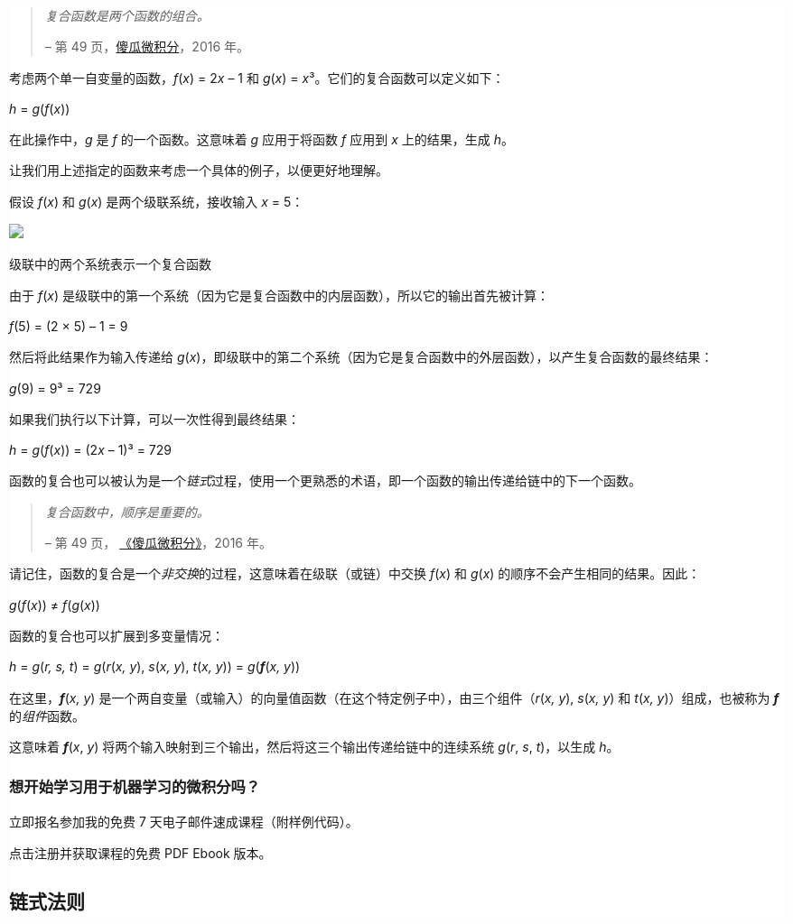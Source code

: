 > *复合函数是两个函数的组合。*
> 
> – 第 49 页，[傻瓜微积分](https://www.amazon.com/Calculus-Dummies-Math-Science/dp/1119293499/ref=as_li_ss_tl?dchild=1&keywords=calculus&qid=1606170839&sr=8-2&linkCode=sl1&tag=inspiredalgor-20&linkId=539ed0b89e326b6eb27b1a9a028e9cee&language=en_US)，2016 年。

考虑两个单一自变量的函数，*f*(*x*) = 2*x* – 1 和 *g*(*x*) = *x*³。它们的复合函数可以定义如下：

*h* = *g*(*f*(*x*))

在此操作中，*g* 是 *f* 的一个函数。这意味着 *g* 应用于将函数 *f* 应用到 *x* 上的结果，生成 *h*。

让我们用上述指定的函数来考虑一个具体的例子，以便更好地理解。

假设 *f*(*x*) 和 *g*(*x*) 是两个级联系统，接收输入 *x* = 5：

![](https://machinelearningmastery.com/wp-content/uploads/2021/07/chain_rule_1.png)

级联中的两个系统表示一个复合函数

由于 *f*(*x*) 是级联中的第一个系统（因为它是复合函数中的内层函数），所以它的输出首先被计算：

*f*(5) = (2 × 5) – 1 = 9

然后将此结果作为输入传递给 *g*(*x*)，即级联中的第二个系统（因为它是复合函数中的外层函数），以产生复合函数的最终结果：

*g*(9) = 9³ = 729

如果我们执行以下计算，可以一次性得到最终结果：

*h* = *g*(*f*(*x*)) = (2*x* – 1)³ = 729

函数的复合也可以被认为是一个*链式*过程，使用一个更熟悉的术语，即一个函数的输出传递给链中的下一个函数。

> *复合函数中，顺序是重要的。*
> 
> – 第 49 页， [《傻瓜微积分》](https://www.amazon.com/Calculus-Dummies-Math-Science/dp/1119293499/ref=as_li_ss_tl?dchild=1&keywords=calculus&qid=1606170839&sr=8-2&linkCode=sl1&tag=inspiredalgor-20&linkId=539ed0b89e326b6eb27b1a9a028e9cee&language=en_US)，2016 年。

请记住，函数的复合是一个*非交换*的过程，这意味着在级联（或链）中交换 *f*(*x*) 和 *g*(*x*) 的顺序不会产生相同的结果。因此：

*g*(*f*(*x*)) ≠ *f*(*g*(*x*))

函数的复合也可以扩展到多变量情况：

*h* = *g*(*r, s, t*) = *g*(*r*(*x, y*), *s*(*x, y*), *t*(*x, y*)) = *g*(***f***(*x, y*))

在这里，***f***(*x, y*) 是一个两自变量（或输入）的向量值函数（在这个特定例子中），由三个组件（*r*(*x, y*), *s*(*x, y*) 和 *t*(*x, y*)）组成，也被称为 ***f*** 的*组件*函数。

这意味着 ***f***(*x*, *y*) 将两个输入映射到三个输出，然后将这三个输出传递给链中的连续系统 *g*(*r*, *s*, *t*)，以生成 *h*。

### 想开始学习用于机器学习的微积分吗？

立即报名参加我的免费 7 天电子邮件速成课程（附样例代码）。

点击注册并获取课程的免费 PDF Ebook 版本。

## **链式法则**
